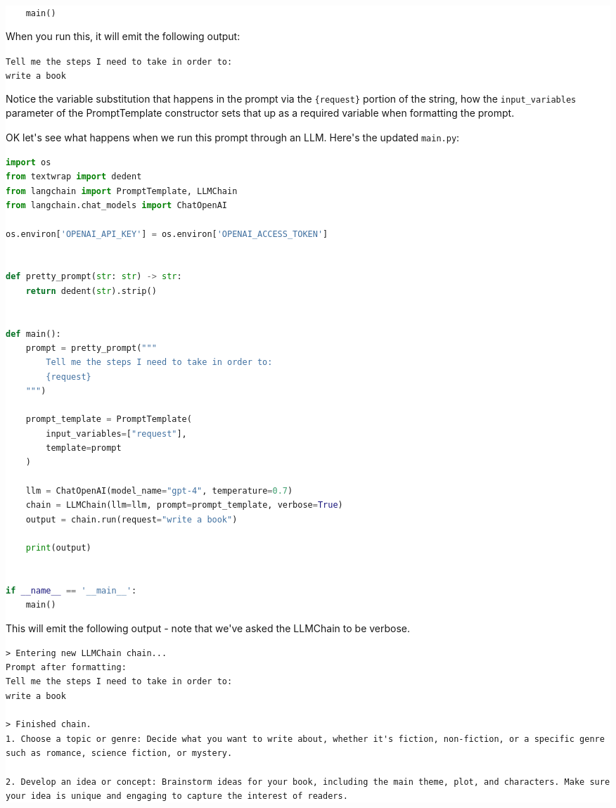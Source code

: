 ```python
    main()
```

When you run this, it will emit the following output:

```
Tell me the steps I need to take in order to:
write a book
```

Notice the variable substitution that happens in the prompt via the `{request}` portion of the string, how the `input_variables` parameter of the PromptTemplate constructor sets that up as a required variable when formatting the prompt.

OK let's see what happens when we run this prompt through an LLM. Here's the updated `main.py`:

```python
import os
from textwrap import dedent
from langchain import PromptTemplate, LLMChain
from langchain.chat_models import ChatOpenAI

os.environ['OPENAI_API_KEY'] = os.environ['OPENAI_ACCESS_TOKEN']


def pretty_prompt(str: str) -> str:
    return dedent(str).strip()


def main():
    prompt = pretty_prompt("""
        Tell me the steps I need to take in order to:
        {request}
    """)

    prompt_template = PromptTemplate(
        input_variables=["request"],
        template=prompt
    )

    llm = ChatOpenAI(model_name="gpt-4", temperature=0.7)
    chain = LLMChain(llm=llm, prompt=prompt_template, verbose=True)
    output = chain.run(request="write a book")

    print(output)


if __name__ == '__main__':
    main()
```

This will emit the following output - note that we've asked the LLMChain to be verbose.

```
> Entering new LLMChain chain...
Prompt after formatting:
Tell me the steps I need to take in order to:
write a book

> Finished chain.
1. Choose a topic or genre: Decide what you want to write about, whether it's fiction, non-fiction, or a specific genre such as romance, science fiction, or mystery.

2. Develop an idea or concept: Brainstorm ideas for your book, including the main theme, plot, and characters. Make sure your idea is unique and engaging to capture the interest of readers.

```